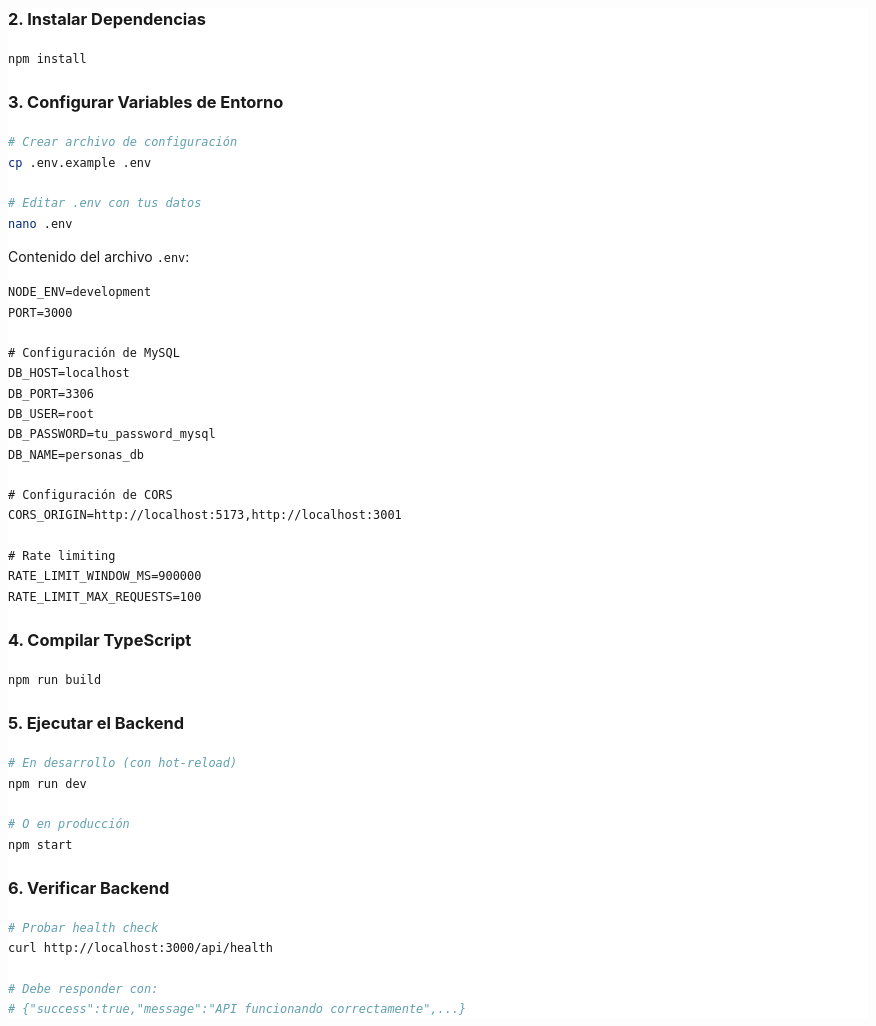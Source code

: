 ### 2. Instalar Dependencias
```bash
npm install
```

### 3. Configurar Variables de Entorno
```bash
# Crear archivo de configuración
cp .env.example .env

# Editar .env con tus datos
nano .env
```

Contenido del archivo `.env`:
```env
NODE_ENV=development
PORT=3000

# Configuración de MySQL
DB_HOST=localhost
DB_PORT=3306
DB_USER=root
DB_PASSWORD=tu_password_mysql
DB_NAME=personas_db

# Configuración de CORS
CORS_ORIGIN=http://localhost:5173,http://localhost:3001

# Rate limiting
RATE_LIMIT_WINDOW_MS=900000
RATE_LIMIT_MAX_REQUESTS=100
```

### 4. Compilar TypeScript
```bash
npm run build
```

### 5. Ejecutar el Backend
```bash
# En desarrollo (con hot-reload)
npm run dev

# O en producción
npm start
```

### 6. Verificar Backend
```bash
# Probar health check
curl http://localhost:3000/api/health

# Debe responder con:
# {"success":true,"message":"API funcionando correctamente",...}
```
